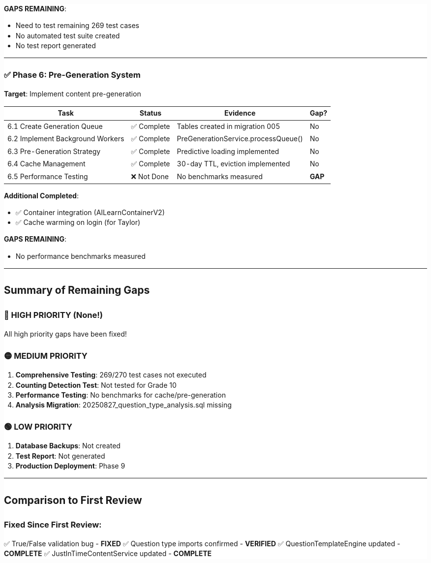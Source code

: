 **GAPS REMAINING**:
- Need to test remaining 269 test cases
- No automated test suite created
- No test report generated

---

### ✅ Phase 6: Pre-Generation System
**Target**: Implement content pre-generation

| Task | Status | Evidence | Gap? |
|------|--------|----------|------|
| 6.1 Create Generation Queue | ✅ Complete | Tables created in migration 005 | No |
| 6.2 Implement Background Workers | ✅ Complete | PreGenerationService.processQueue() | No |
| 6.3 Pre-Generation Strategy | ✅ Complete | Predictive loading implemented | No |
| 6.4 Cache Management | ✅ Complete | 30-day TTL, eviction implemented | No |
| 6.5 Performance Testing | ❌ Not Done | No benchmarks measured | **GAP** |

**Additional Completed**:
- ✅ Container integration (AILearnContainerV2)
- ✅ Cache warming on login (for Taylor)

**GAPS REMAINING**:
- No performance benchmarks measured

---

## Summary of Remaining Gaps

### 🔴 HIGH PRIORITY (None!)
All high priority gaps have been fixed!

### 🟡 MEDIUM PRIORITY
1. **Comprehensive Testing**: 269/270 test cases not executed
2. **Counting Detection Test**: Not tested for Grade 10
3. **Performance Testing**: No benchmarks for cache/pre-generation
4. **Analysis Migration**: 20250827_question_type_analysis.sql missing

### 🟢 LOW PRIORITY
1. **Database Backups**: Not created
2. **Test Report**: Not generated
3. **Production Deployment**: Phase 9

---

## Comparison to First Review

### Fixed Since First Review:
✅ True/False validation bug - **FIXED**
✅ Question type imports confirmed - **VERIFIED**
✅ QuestionTemplateEngine updated - **COMPLETE**
✅ JustInTimeContentService updated - **COMPLETE**
